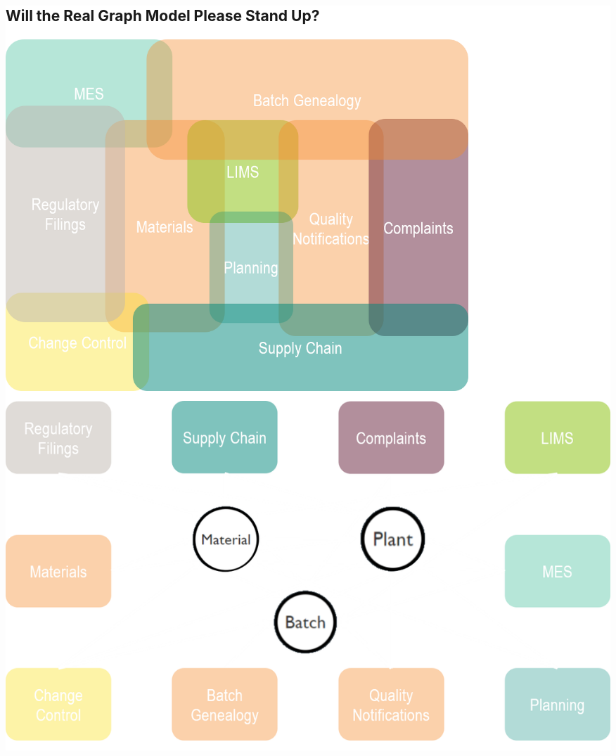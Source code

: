 ## Will the Real Graph Model Please Stand Up?
<div class="r-stack">
  <img src="slides/img/domains.png" class="fragment fade-out" data-fragment-index="1" style="height: 500px">
  <img src="slides/img/domains_backbone.png" class="fragment fade-in" data-fragment-index="1" style="height: 500px">
</div>